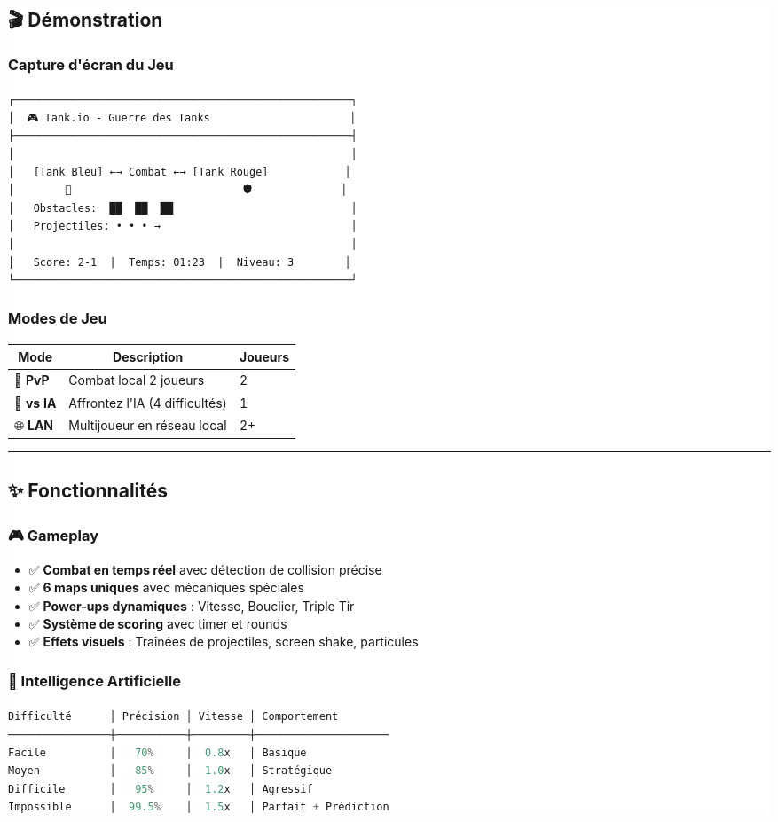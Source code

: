 
## 🎬 Démonstration

### Capture d'écran du Jeu

```
┌─────────────────────────────────────────────────────┐
│  🎮 Tank.io - Guerre des Tanks                      │
├─────────────────────────────────────────────────────┤
│                                                     │
│   [Tank Bleu] ←→ Combat ←→ [Tank Rouge]            │
│        💨                           🛡️              │
│   Obstacles:  ██  ██  ██                            │
│   Projectiles: • • • →                              │
│                                                     │
│   Score: 2-1  |  Temps: 01:23  |  Niveau: 3        │
└─────────────────────────────────────────────────────┘
```

### Modes de Jeu

| Mode | Description | Joueurs |
|------|-------------|---------|
| 🤺 **PvP** | Combat local 2 joueurs | 2 |
| 🤖 **vs IA** | Affrontez l'IA (4 difficultés) | 1 |
| 🌐 **LAN** | Multijoueur en réseau local | 2+ |

---

## ✨ Fonctionnalités

### 🎮 Gameplay

- ✅ **Combat en temps réel** avec détection de collision précise
- ✅ **6 maps uniques** avec mécaniques spéciales
- ✅ **Power-ups dynamiques** : Vitesse, Bouclier, Triple Tir
- ✅ **Système de scoring** avec timer et rounds
- ✅ **Effets visuels** : Traînées de projectiles, screen shake, particules

### 🤖 Intelligence Artificielle

```javascript
Difficulté      │ Précision │ Vitesse │ Comportement
────────────────┼───────────┼─────────┼─────────────────────
Facile          │   70%     │  0.8x   │ Basique
Moyen           │   85%     │  1.0x   │ Stratégique
Difficile       │   95%     │  1.2x   │ Agressif
Impossible      │  99.5%    │  1.5x   │ Parfait + Prédiction
```
